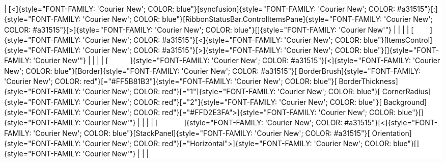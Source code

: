 | [\<]{style="FONT-FAMILY: 'Courier New'; COLOR: blue"}[syncfusion]{style="FONT-FAMILY: 'Courier New'; COLOR: #a31515"}[:]{style="FONT-FAMILY: 'Courier New'; COLOR: blue"}[RibbonStatusBar.ControlItemsPane]{style="FONT-FAMILY: 'Courier New'; COLOR: #a31515"}[\>]{style="FONT-FAMILY: 'Courier New'; COLOR: blue"}[]{style="FONT-FAMILY: 'Courier New'"}                                                                                                                                                                                                                                                                                                                                                                                 |
|                                                                                                                                                                                                                                                                                                                                                                                                                                                                                                                                                                                                                                                                                                                                            |
| [        ]{style="FONT-FAMILY: 'Courier New'; COLOR: #a31515"}[\<]{style="FONT-FAMILY: 'Courier New'; COLOR: blue"}[ItemsControl]{style="FONT-FAMILY: 'Courier New'; COLOR: #a31515"}[\>]{style="FONT-FAMILY: 'Courier New'; COLOR: blue"}[]{style="FONT-FAMILY: 'Courier New'"}                                                                                                                                                                                                                                                                                                                                                                                                                                                           |
|                                                                                                                                                                                                                                                                                                                                                                                                                                                                                                                                                                                                                                                                                                                                            |
| [           ]{style="FONT-FAMILY: 'Courier New'; COLOR: #a31515"}[\<]{style="FONT-FAMILY: 'Courier New'; COLOR: blue"}[Border]{style="FONT-FAMILY: 'Courier New'; COLOR: #a31515"}[ BorderBrush]{style="FONT-FAMILY: 'Courier New'; COLOR: red"}[=\"#FF5B81B3\"]{style="FONT-FAMILY: 'Courier New'; COLOR: blue"}[ BorderThickness]{style="FONT-FAMILY: 'Courier New'; COLOR: red"}[=\"1\"]{style="FONT-FAMILY: 'Courier New'; COLOR: blue"}[ CornerRadius]{style="FONT-FAMILY: 'Courier New'; COLOR: red"}[=\"2\"]{style="FONT-FAMILY: 'Courier New'; COLOR: blue"}[ Background]{style="FONT-FAMILY: 'Courier New'; COLOR: red"}[=\"#FFD2E3FA\"\>]{style="FONT-FAMILY: 'Courier New'; COLOR: blue"}[]{style="FONT-FAMILY: 'Courier New'"} |
|                                                                                                                                                                                                                                                                                                                                                                                                                                                                                                                                                                                                                                                                                                                                            |
| [             ]{style="FONT-FAMILY: 'Courier New'; COLOR: #a31515"}[\<]{style="FONT-FAMILY: 'Courier New'; COLOR: blue"}[StackPanel]{style="FONT-FAMILY: 'Courier New'; COLOR: #a31515"}[ Orientation]{style="FONT-FAMILY: 'Courier New'; COLOR: red"}[=\"Horizontal\"\>]{style="FONT-FAMILY: 'Courier New'; COLOR: blue"}[]{style="FONT-FAMILY: 'Courier New'"}                                                                                                                                                                                                                                                                                                                                                                           |
|                                                                                                                                                                                                                                                                                                                                                                                                                                                                                                                                                                                                                                                                                                                                            |